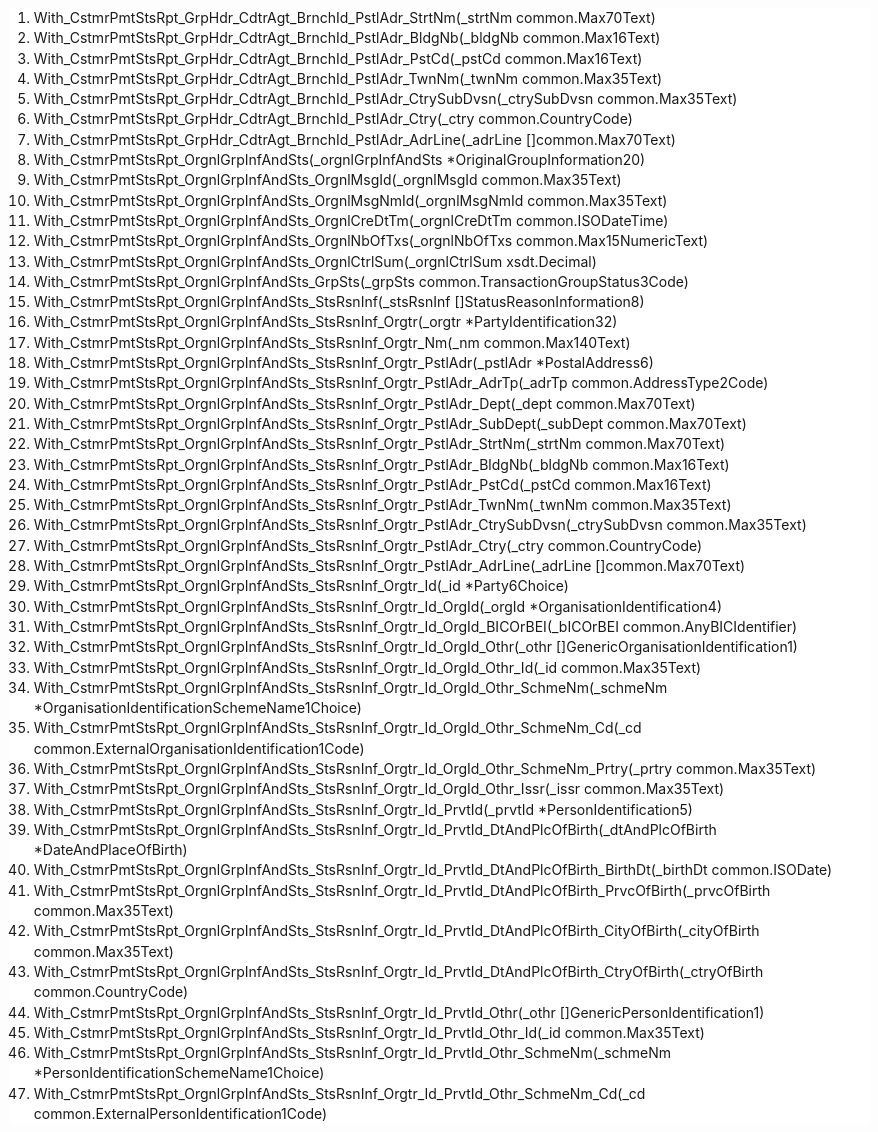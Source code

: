 1. With_CstmrPmtStsRpt_GrpHdr_CdtrAgt_BrnchId_PstlAdr_StrtNm(_strtNm common.Max70Text)
1. With_CstmrPmtStsRpt_GrpHdr_CdtrAgt_BrnchId_PstlAdr_BldgNb(_bldgNb common.Max16Text)
1. With_CstmrPmtStsRpt_GrpHdr_CdtrAgt_BrnchId_PstlAdr_PstCd(_pstCd common.Max16Text)
1. With_CstmrPmtStsRpt_GrpHdr_CdtrAgt_BrnchId_PstlAdr_TwnNm(_twnNm common.Max35Text)
1. With_CstmrPmtStsRpt_GrpHdr_CdtrAgt_BrnchId_PstlAdr_CtrySubDvsn(_ctrySubDvsn common.Max35Text)
1. With_CstmrPmtStsRpt_GrpHdr_CdtrAgt_BrnchId_PstlAdr_Ctry(_ctry common.CountryCode)
1. With_CstmrPmtStsRpt_GrpHdr_CdtrAgt_BrnchId_PstlAdr_AdrLine(_adrLine []common.Max70Text)
1. With_CstmrPmtStsRpt_OrgnlGrpInfAndSts(_orgnlGrpInfAndSts *OriginalGroupInformation20)
1. With_CstmrPmtStsRpt_OrgnlGrpInfAndSts_OrgnlMsgId(_orgnlMsgId common.Max35Text)
1. With_CstmrPmtStsRpt_OrgnlGrpInfAndSts_OrgnlMsgNmId(_orgnlMsgNmId common.Max35Text)
1. With_CstmrPmtStsRpt_OrgnlGrpInfAndSts_OrgnlCreDtTm(_orgnlCreDtTm common.ISODateTime)
1. With_CstmrPmtStsRpt_OrgnlGrpInfAndSts_OrgnlNbOfTxs(_orgnlNbOfTxs common.Max15NumericText)
1. With_CstmrPmtStsRpt_OrgnlGrpInfAndSts_OrgnlCtrlSum(_orgnlCtrlSum xsdt.Decimal)
1. With_CstmrPmtStsRpt_OrgnlGrpInfAndSts_GrpSts(_grpSts common.TransactionGroupStatus3Code)
1. With_CstmrPmtStsRpt_OrgnlGrpInfAndSts_StsRsnInf(_stsRsnInf []StatusReasonInformation8)
1. With_CstmrPmtStsRpt_OrgnlGrpInfAndSts_StsRsnInf_Orgtr(_orgtr *PartyIdentification32)
1. With_CstmrPmtStsRpt_OrgnlGrpInfAndSts_StsRsnInf_Orgtr_Nm(_nm common.Max140Text)
1. With_CstmrPmtStsRpt_OrgnlGrpInfAndSts_StsRsnInf_Orgtr_PstlAdr(_pstlAdr *PostalAddress6)
1. With_CstmrPmtStsRpt_OrgnlGrpInfAndSts_StsRsnInf_Orgtr_PstlAdr_AdrTp(_adrTp common.AddressType2Code)
1. With_CstmrPmtStsRpt_OrgnlGrpInfAndSts_StsRsnInf_Orgtr_PstlAdr_Dept(_dept common.Max70Text)
1. With_CstmrPmtStsRpt_OrgnlGrpInfAndSts_StsRsnInf_Orgtr_PstlAdr_SubDept(_subDept common.Max70Text)
1. With_CstmrPmtStsRpt_OrgnlGrpInfAndSts_StsRsnInf_Orgtr_PstlAdr_StrtNm(_strtNm common.Max70Text)
1. With_CstmrPmtStsRpt_OrgnlGrpInfAndSts_StsRsnInf_Orgtr_PstlAdr_BldgNb(_bldgNb common.Max16Text)
1. With_CstmrPmtStsRpt_OrgnlGrpInfAndSts_StsRsnInf_Orgtr_PstlAdr_PstCd(_pstCd common.Max16Text)
1. With_CstmrPmtStsRpt_OrgnlGrpInfAndSts_StsRsnInf_Orgtr_PstlAdr_TwnNm(_twnNm common.Max35Text)
1. With_CstmrPmtStsRpt_OrgnlGrpInfAndSts_StsRsnInf_Orgtr_PstlAdr_CtrySubDvsn(_ctrySubDvsn common.Max35Text)
1. With_CstmrPmtStsRpt_OrgnlGrpInfAndSts_StsRsnInf_Orgtr_PstlAdr_Ctry(_ctry common.CountryCode)
1. With_CstmrPmtStsRpt_OrgnlGrpInfAndSts_StsRsnInf_Orgtr_PstlAdr_AdrLine(_adrLine []common.Max70Text)
1. With_CstmrPmtStsRpt_OrgnlGrpInfAndSts_StsRsnInf_Orgtr_Id(_id *Party6Choice)
1. With_CstmrPmtStsRpt_OrgnlGrpInfAndSts_StsRsnInf_Orgtr_Id_OrgId(_orgId *OrganisationIdentification4)
1. With_CstmrPmtStsRpt_OrgnlGrpInfAndSts_StsRsnInf_Orgtr_Id_OrgId_BICOrBEI(_bICOrBEI common.AnyBICIdentifier)
1. With_CstmrPmtStsRpt_OrgnlGrpInfAndSts_StsRsnInf_Orgtr_Id_OrgId_Othr(_othr []GenericOrganisationIdentification1)
1. With_CstmrPmtStsRpt_OrgnlGrpInfAndSts_StsRsnInf_Orgtr_Id_OrgId_Othr_Id(_id common.Max35Text)
1. With_CstmrPmtStsRpt_OrgnlGrpInfAndSts_StsRsnInf_Orgtr_Id_OrgId_Othr_SchmeNm(_schmeNm *OrganisationIdentificationSchemeName1Choice)
1. With_CstmrPmtStsRpt_OrgnlGrpInfAndSts_StsRsnInf_Orgtr_Id_OrgId_Othr_SchmeNm_Cd(_cd common.ExternalOrganisationIdentification1Code)
1. With_CstmrPmtStsRpt_OrgnlGrpInfAndSts_StsRsnInf_Orgtr_Id_OrgId_Othr_SchmeNm_Prtry(_prtry common.Max35Text)
1. With_CstmrPmtStsRpt_OrgnlGrpInfAndSts_StsRsnInf_Orgtr_Id_OrgId_Othr_Issr(_issr common.Max35Text)
1. With_CstmrPmtStsRpt_OrgnlGrpInfAndSts_StsRsnInf_Orgtr_Id_PrvtId(_prvtId *PersonIdentification5)
1. With_CstmrPmtStsRpt_OrgnlGrpInfAndSts_StsRsnInf_Orgtr_Id_PrvtId_DtAndPlcOfBirth(_dtAndPlcOfBirth *DateAndPlaceOfBirth)
1. With_CstmrPmtStsRpt_OrgnlGrpInfAndSts_StsRsnInf_Orgtr_Id_PrvtId_DtAndPlcOfBirth_BirthDt(_birthDt common.ISODate)
1. With_CstmrPmtStsRpt_OrgnlGrpInfAndSts_StsRsnInf_Orgtr_Id_PrvtId_DtAndPlcOfBirth_PrvcOfBirth(_prvcOfBirth common.Max35Text)
1. With_CstmrPmtStsRpt_OrgnlGrpInfAndSts_StsRsnInf_Orgtr_Id_PrvtId_DtAndPlcOfBirth_CityOfBirth(_cityOfBirth common.Max35Text)
1. With_CstmrPmtStsRpt_OrgnlGrpInfAndSts_StsRsnInf_Orgtr_Id_PrvtId_DtAndPlcOfBirth_CtryOfBirth(_ctryOfBirth common.CountryCode)
1. With_CstmrPmtStsRpt_OrgnlGrpInfAndSts_StsRsnInf_Orgtr_Id_PrvtId_Othr(_othr []GenericPersonIdentification1)
1. With_CstmrPmtStsRpt_OrgnlGrpInfAndSts_StsRsnInf_Orgtr_Id_PrvtId_Othr_Id(_id common.Max35Text)
1. With_CstmrPmtStsRpt_OrgnlGrpInfAndSts_StsRsnInf_Orgtr_Id_PrvtId_Othr_SchmeNm(_schmeNm *PersonIdentificationSchemeName1Choice)
1. With_CstmrPmtStsRpt_OrgnlGrpInfAndSts_StsRsnInf_Orgtr_Id_PrvtId_Othr_SchmeNm_Cd(_cd common.ExternalPersonIdentification1Code)